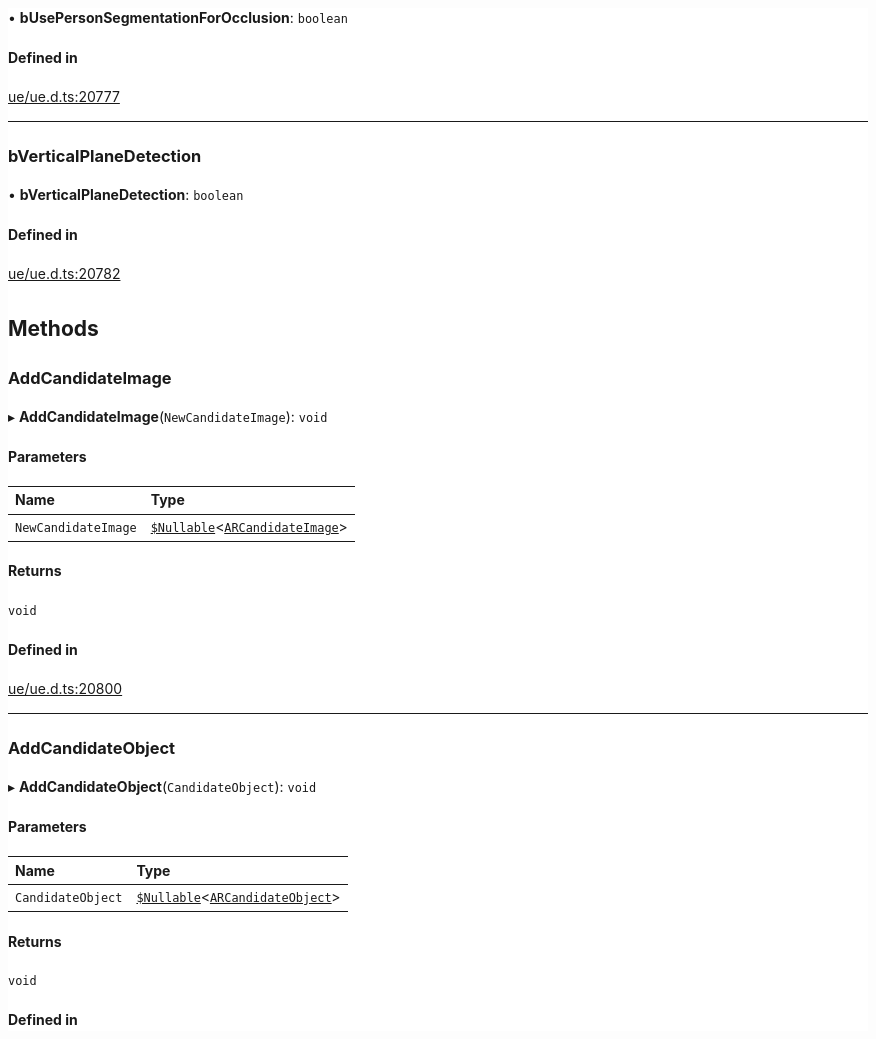 • **bUsePersonSegmentationForOcclusion**: `boolean`

#### Defined in

[ue/ue.d.ts:20777](https://github.com/YugMetaverse/yug_typings/blob/b7d9b19/ue/ue.d.ts#L20777)

___

### bVerticalPlaneDetection

• **bVerticalPlaneDetection**: `boolean`

#### Defined in

[ue/ue.d.ts:20782](https://github.com/YugMetaverse/yug_typings/blob/b7d9b19/ue/ue.d.ts#L20782)

## Methods

### AddCandidateImage

▸ **AddCandidateImage**(`NewCandidateImage`): `void`

#### Parameters

| Name | Type |
| :------ | :------ |
| `NewCandidateImage` | [`$Nullable`](../modules/puerts.md#$nullable)<[`ARCandidateImage`](ue_ue.ARCandidateImage.md)\> |

#### Returns

`void`

#### Defined in

[ue/ue.d.ts:20800](https://github.com/YugMetaverse/yug_typings/blob/b7d9b19/ue/ue.d.ts#L20800)

___

### AddCandidateObject

▸ **AddCandidateObject**(`CandidateObject`): `void`

#### Parameters

| Name | Type |
| :------ | :------ |
| `CandidateObject` | [`$Nullable`](../modules/puerts.md#$nullable)<[`ARCandidateObject`](ue_ue.ARCandidateObject.md)\> |

#### Returns

`void`

#### Defined in
